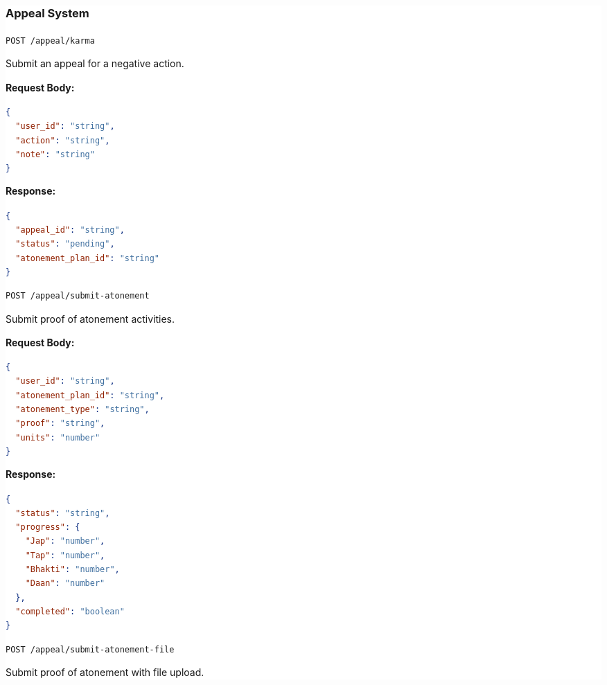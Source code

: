 ### Appeal System

```
POST /appeal/karma
```
Submit an appeal for a negative action.

**Request Body:**
```json
{
  "user_id": "string",
  "action": "string",
  "note": "string"
}
```

**Response:**
```json
{
  "appeal_id": "string",
  "status": "pending",
  "atonement_plan_id": "string"
}
```

```
POST /appeal/submit-atonement
```
Submit proof of atonement activities.

**Request Body:**
```json
{
  "user_id": "string",
  "atonement_plan_id": "string",
  "atonement_type": "string",
  "proof": "string",
  "units": "number"
}
```

**Response:**
```json
{
  "status": "string",
  "progress": {
    "Jap": "number",
    "Tap": "number",
    "Bhakti": "number",
    "Daan": "number"
  },
  "completed": "boolean"
}
```

```
POST /appeal/submit-atonement-file
```
Submit proof of atonement with file upload.
